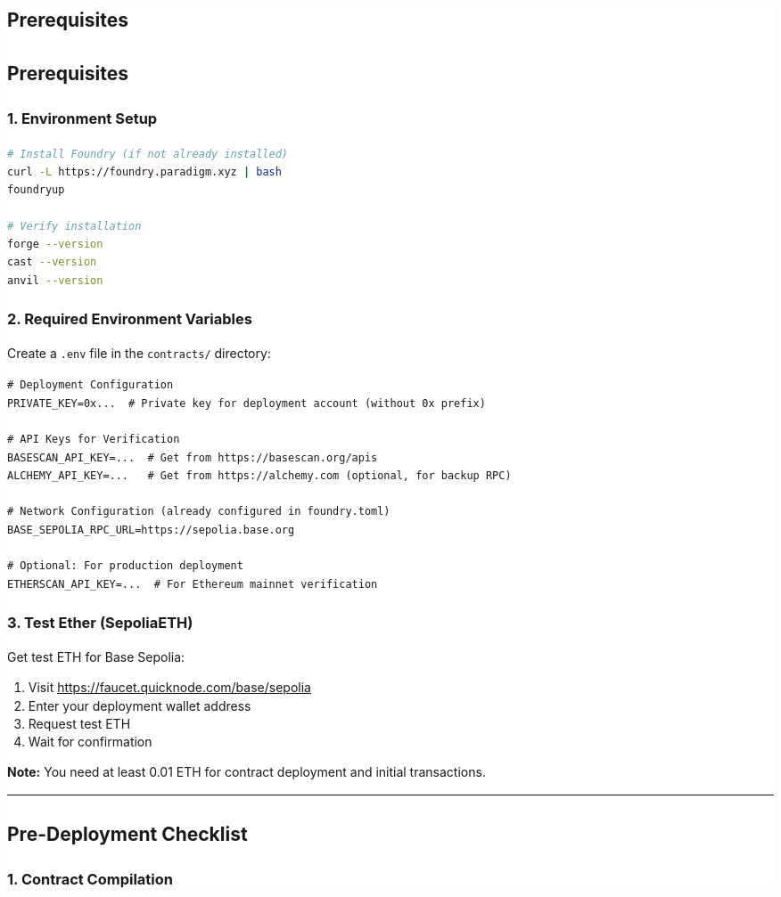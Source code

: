 
## Prerequisites

## Prerequisites

### 1. Environment Setup

```bash
# Install Foundry (if not already installed)
curl -L https://foundry.paradigm.xyz | bash
foundryup

# Verify installation
forge --version
cast --version
anvil --version
```

### 2. Required Environment Variables

Create a `.env` file in the `contracts/` directory:

```env
# Deployment Configuration
PRIVATE_KEY=0x...  # Private key for deployment account (without 0x prefix)

# API Keys for Verification
BASESCAN_API_KEY=...  # Get from https://basescan.org/apis
ALCHEMY_API_KEY=...   # Get from https://alchemy.com (optional, for backup RPC)

# Network Configuration (already configured in foundry.toml)
BASE_SEPOLIA_RPC_URL=https://sepolia.base.org

# Optional: For production deployment
ETHERSCAN_API_KEY=...  # For Ethereum mainnet verification
```

### 3. Test Ether (SepoliaETH)

Get test ETH for Base Sepolia:
1. Visit https://faucet.quicknode.com/base/sepolia
2. Enter your deployment wallet address
3. Request test ETH
4. Wait for confirmation

**Note:** You need at least 0.01 ETH for contract deployment and initial transactions.

---

## Pre-Deployment Checklist

### 1. Contract Compilation
